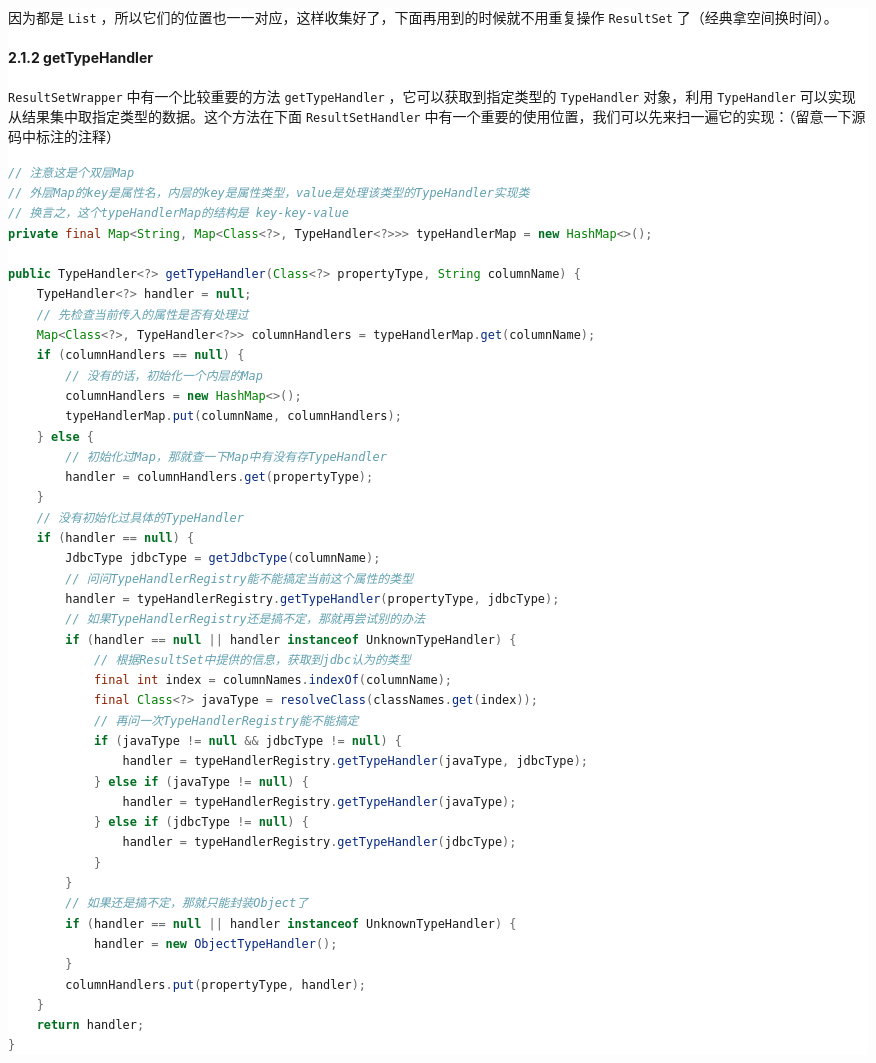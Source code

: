 因为都是 `List` ，所以它们的位置也一一对应，这样收集好了，下面再用到的时候就不用重复操作 `ResultSet` 了（经典拿空间换时间）。

#### 2.1.2 getTypeHandler

`ResultSetWrapper` 中有一个比较重要的方法 `getTypeHandler` ，它可以获取到指定类型的 `TypeHandler` 对象，利用 `TypeHandler` 可以实现从结果集中取指定类型的数据。这个方法在下面 `ResultSetHandler` 中有一个重要的使用位置，我们可以先来扫一遍它的实现：（留意一下源码中标注的注释）

```java
// 注意这是个双层Map
// 外层Map的key是属性名，内层的key是属性类型，value是处理该类型的TypeHandler实现类
// 换言之，这个typeHandlerMap的结构是 key-key-value
private final Map<String, Map<Class<?>, TypeHandler<?>>> typeHandlerMap = new HashMap<>();

public TypeHandler<?> getTypeHandler(Class<?> propertyType, String columnName) {
    TypeHandler<?> handler = null;
    // 先检查当前传入的属性是否有处理过
    Map<Class<?>, TypeHandler<?>> columnHandlers = typeHandlerMap.get(columnName);
    if (columnHandlers == null) {
        // 没有的话，初始化一个内层的Map
        columnHandlers = new HashMap<>();
        typeHandlerMap.put(columnName, columnHandlers);
    } else {
        // 初始化过Map，那就查一下Map中有没有存TypeHandler
        handler = columnHandlers.get(propertyType);
    }
    // 没有初始化过具体的TypeHandler
    if (handler == null) {
        JdbcType jdbcType = getJdbcType(columnName);
        // 问问TypeHandlerRegistry能不能搞定当前这个属性的类型
        handler = typeHandlerRegistry.getTypeHandler(propertyType, jdbcType);
        // 如果TypeHandlerRegistry还是搞不定，那就再尝试别的办法
        if (handler == null || handler instanceof UnknownTypeHandler) {
            // 根据ResultSet中提供的信息，获取到jdbc认为的类型
            final int index = columnNames.indexOf(columnName);
            final Class<?> javaType = resolveClass(classNames.get(index));
            // 再问一次TypeHandlerRegistry能不能搞定
            if (javaType != null && jdbcType != null) {
                handler = typeHandlerRegistry.getTypeHandler(javaType, jdbcType);
            } else if (javaType != null) {
                handler = typeHandlerRegistry.getTypeHandler(javaType);
            } else if (jdbcType != null) {
                handler = typeHandlerRegistry.getTypeHandler(jdbcType);
            }
        }
        // 如果还是搞不定，那就只能封装Object了
        if (handler == null || handler instanceof UnknownTypeHandler) {
            handler = new ObjectTypeHandler();
        }
        columnHandlers.put(propertyType, handler);
    }
    return handler;
}
```
